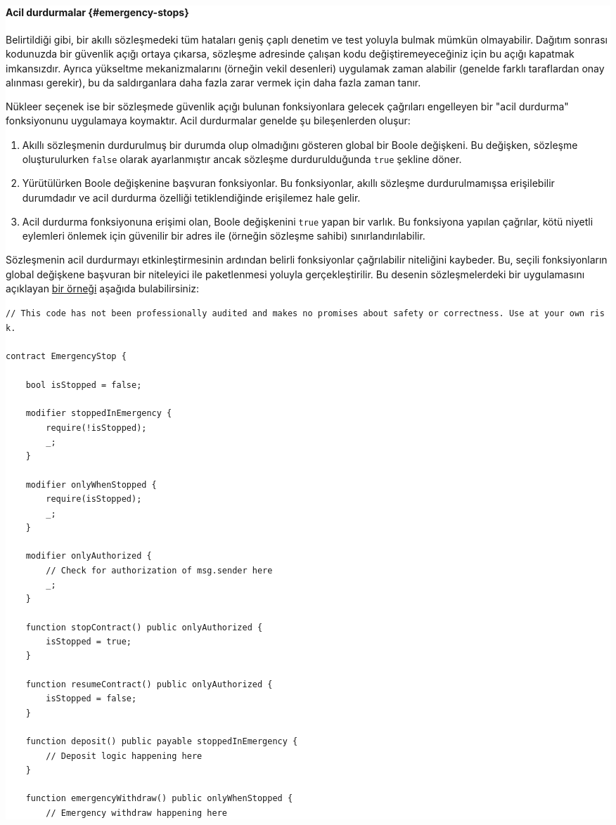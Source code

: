 #### Acil durdurmalar {#emergency-stops}

Belirtildiği gibi, bir akıllı sözleşmedeki tüm hataları geniş çaplı denetim ve test yoluyla bulmak mümkün olmayabilir. Dağıtım sonrası kodunuzda bir güvenlik açığı ortaya çıkarsa, sözleşme adresinde çalışan kodu değiştiremeyeceğiniz için bu açığı kapatmak imkansızdır. Ayrıca yükseltme mekanizmalarını (örneğin vekil desenleri) uygulamak zaman alabilir (genelde farklı taraflardan onay alınması gerekir), bu da saldırganlara daha fazla zarar vermek için daha fazla zaman tanır.

Nükleer seçenek ise bir sözleşmede güvenlik açığı bulunan fonksiyonlara gelecek çağrıları engelleyen bir "acil durdurma" fonksiyonunu uygulamaya koymaktır. Acil durdurmalar genelde şu bileşenlerden oluşur:

1. Akıllı sözleşmenin durdurulmuş bir durumda olup olmadığını gösteren global bir Boole değişkeni. Bu değişken, sözleşme oluşturulurken `false` olarak ayarlanmıştır ancak sözleşme durdurulduğunda `true` şekline döner.

2. Yürütülürken Boole değişkenine başvuran fonksiyonlar. Bu fonksiyonlar, akıllı sözleşme durdurulmamışsa erişilebilir durumdadır ve acil durdurma özelliği tetiklendiğinde erişilemez hale gelir.

3. Acil durdurma fonksiyonuna erişimi olan, Boole değişkenini `true` yapan bir varlık. Bu fonksiyona yapılan çağrılar, kötü niyetli eylemleri önlemek için güvenilir bir adres ile (örneğin sözleşme sahibi) sınırlandırılabilir.

Sözleşmenin acil durdurmayı etkinleştirmesinin ardından belirli fonksiyonlar çağrılabilir niteliğini kaybeder. Bu, seçili fonksiyonların global değişkene başvuran bir niteleyici ile paketlenmesi yoluyla gerçekleştirilir. Bu desenin sözleşmelerdeki bir uygulamasını açıklayan [bir örneği](https://github.com/fravoll/solidity-patterns/blob/master/EmergencyStop/EmergencyStop.sol) aşağıda bulabilirsiniz:

```solidity
// This code has not been professionally audited and makes no promises about safety or correctness. Use at your own risk.

contract EmergencyStop {

    bool isStopped = false;

    modifier stoppedInEmergency {
        require(!isStopped);
        _;
    }

    modifier onlyWhenStopped {
        require(isStopped);
        _;
    }

    modifier onlyAuthorized {
        // Check for authorization of msg.sender here
        _;
    }

    function stopContract() public onlyAuthorized {
        isStopped = true;
    }

    function resumeContract() public onlyAuthorized {
        isStopped = false;
    }

    function deposit() public payable stoppedInEmergency {
        // Deposit logic happening here
    }

    function emergencyWithdraw() public onlyWhenStopped {
        // Emergency withdraw happening here
```